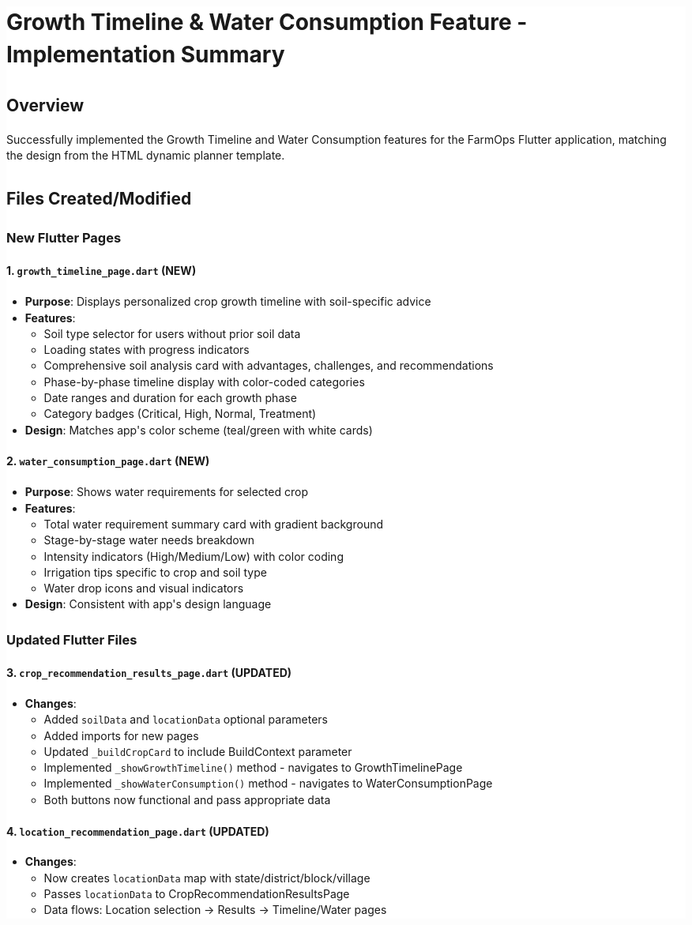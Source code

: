 # Growth Timeline & Water Consumption Feature - Implementation Summary

## Overview

Successfully implemented the Growth Timeline and Water Consumption features for the FarmOps Flutter application, matching the design from the HTML dynamic planner template.

## Files Created/Modified

### **New Flutter Pages**

#### 1. `growth_timeline_page.dart` (NEW)

- **Purpose**: Displays personalized crop growth timeline with soil-specific advice
- **Features**:
  - Soil type selector for users without prior soil data
  - Loading states with progress indicators
  - Comprehensive soil analysis card with advantages, challenges, and recommendations
  - Phase-by-phase timeline display with color-coded categories
  - Date ranges and duration for each growth phase
  - Category badges (Critical, High, Normal, Treatment)
- **Design**: Matches app's color scheme (teal/green with white cards)

#### 2. `water_consumption_page.dart` (NEW)

- **Purpose**: Shows water requirements for selected crop
- **Features**:
  - Total water requirement summary card with gradient background
  - Stage-by-stage water needs breakdown
  - Intensity indicators (High/Medium/Low) with color coding
  - Irrigation tips specific to crop and soil type
  - Water drop icons and visual indicators
- **Design**: Consistent with app's design language

### **Updated Flutter Files**

#### 3. `crop_recommendation_results_page.dart` (UPDATED)

- **Changes**:
  - Added `soilData` and `locationData` optional parameters
  - Added imports for new pages
  - Updated `_buildCropCard` to include BuildContext parameter
  - Implemented `_showGrowthTimeline()` method - navigates to GrowthTimelinePage
  - Implemented `_showWaterConsumption()` method - navigates to WaterConsumptionPage
  - Both buttons now functional and pass appropriate data

#### 4. `location_recommendation_page.dart` (UPDATED)

- **Changes**:
  - Now creates `locationData` map with state/district/block/village
  - Passes `locationData` to CropRecommendationResultsPage
  - Data flows: Location selection → Results → Timeline/Water pages

